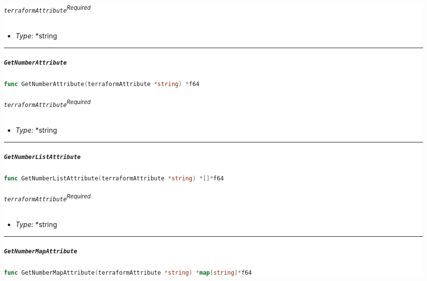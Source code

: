 ###### `terraformAttribute`<sup>Required</sup> <a name="terraformAttribute" id="rhizo-co-terraform-provider-oci.objectstoragePreauthrequest.ObjectstoragePreauthrequestTimeoutsOutputReference.getListAttribute.parameter.terraformAttribute"></a>

- *Type:* *string

---

##### `GetNumberAttribute` <a name="GetNumberAttribute" id="rhizo-co-terraform-provider-oci.objectstoragePreauthrequest.ObjectstoragePreauthrequestTimeoutsOutputReference.getNumberAttribute"></a>

```go
func GetNumberAttribute(terraformAttribute *string) *f64
```

###### `terraformAttribute`<sup>Required</sup> <a name="terraformAttribute" id="rhizo-co-terraform-provider-oci.objectstoragePreauthrequest.ObjectstoragePreauthrequestTimeoutsOutputReference.getNumberAttribute.parameter.terraformAttribute"></a>

- *Type:* *string

---

##### `GetNumberListAttribute` <a name="GetNumberListAttribute" id="rhizo-co-terraform-provider-oci.objectstoragePreauthrequest.ObjectstoragePreauthrequestTimeoutsOutputReference.getNumberListAttribute"></a>

```go
func GetNumberListAttribute(terraformAttribute *string) *[]*f64
```

###### `terraformAttribute`<sup>Required</sup> <a name="terraformAttribute" id="rhizo-co-terraform-provider-oci.objectstoragePreauthrequest.ObjectstoragePreauthrequestTimeoutsOutputReference.getNumberListAttribute.parameter.terraformAttribute"></a>

- *Type:* *string

---

##### `GetNumberMapAttribute` <a name="GetNumberMapAttribute" id="rhizo-co-terraform-provider-oci.objectstoragePreauthrequest.ObjectstoragePreauthrequestTimeoutsOutputReference.getNumberMapAttribute"></a>

```go
func GetNumberMapAttribute(terraformAttribute *string) *map[string]*f64
```
